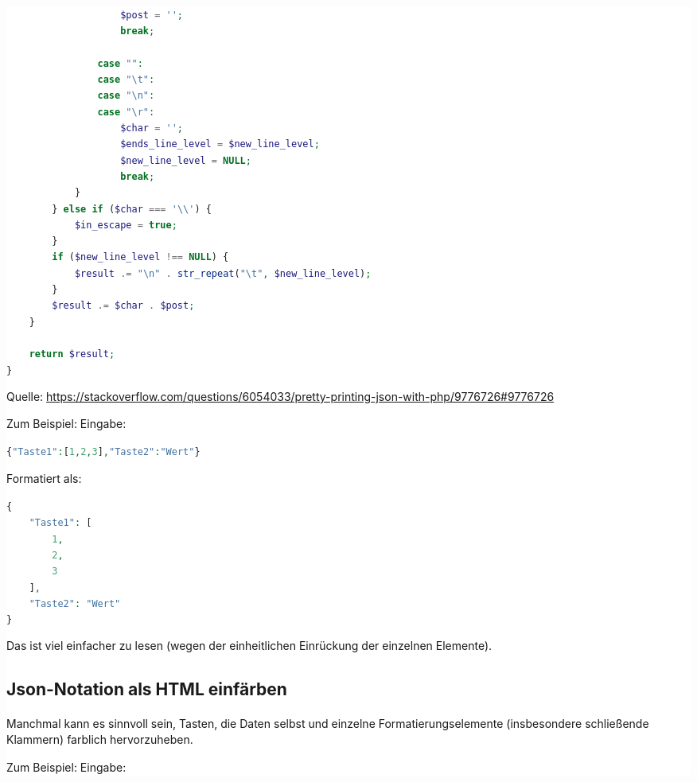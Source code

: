 ```php
                    $post = '';
                    break;

                case "":
                case "\t":
                case "\n":
                case "\r":
                    $char = '';
                    $ends_line_level = $new_line_level;
                    $new_line_level = NULL;
                    break;
            }
        } else if ($char === '\\') {
            $in_escape = true;
        }
        if ($new_line_level !== NULL) {
            $result .= "\n" . str_repeat("\t", $new_line_level);
        }
        $result .= $char . $post;
    }

    return $result;
}
```

Quelle: https://stackoverflow.com/questions/6054033/pretty-printing-json-with-php/9776726#9776726

Zum Beispiel: Eingabe:

```php
{"Taste1":[1,2,3],"Taste2":"Wert"}
```

Formatiert als:

```php
{
	"Taste1": [
		1,
		2,
		3
	],
	"Taste2": "Wert"
}
```

Das ist viel einfacher zu lesen (wegen der einheitlichen Einrückung der einzelnen Elemente).

Json-Notation als HTML einfärben
------------------------------

Manchmal kann es sinnvoll sein, Tasten, die Daten selbst und einzelne Formatierungselemente (insbesondere schließende Klammern) farblich hervorzuheben.

Zum Beispiel: Eingabe:
